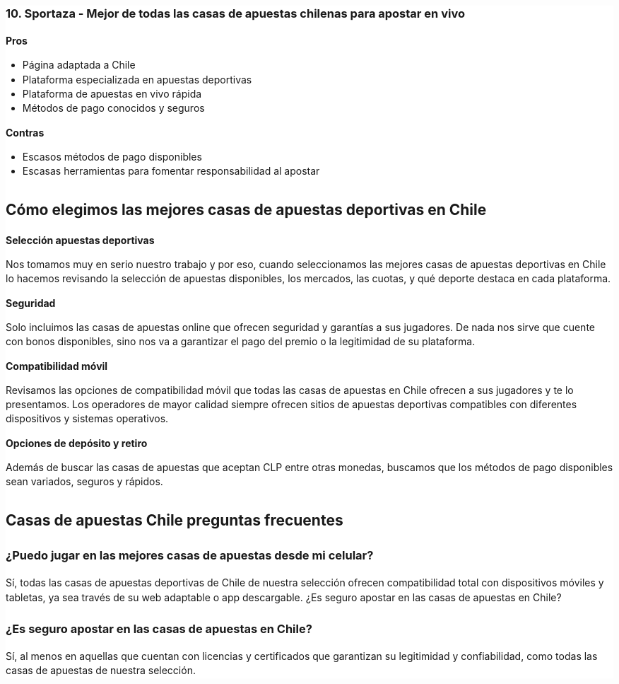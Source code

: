 ### 10. Sportaza - Mejor de todas las casas de apuestas chilenas para apostar en vivo

**Pros**

* Página adaptada a Chile
* Plataforma especializada en apuestas deportivas
* Plataforma de apuestas en vivo rápida
* Métodos de pago conocidos y seguros

**Contras**

* Escasos métodos de pago disponibles
* Escasas herramientas para fomentar responsabilidad al apostar

## Cómo elegimos las mejores casas de apuestas deportivas en Chile

**Selección apuestas deportivas**

Nos tomamos muy en serio nuestro trabajo y por eso, cuando seleccionamos las mejores casas de apuestas deportivas en Chile lo hacemos revisando la selección de apuestas disponibles, los mercados, las cuotas, y qué deporte destaca en cada plataforma.

**Seguridad**

Solo incluimos las casas de apuestas online que ofrecen seguridad y garantías a sus jugadores. De nada nos sirve que cuente con bonos disponibles, sino nos va a garantizar el pago del premio o la legitimidad de su plataforma.

**Compatibilidad móvil**

Revisamos las opciones de compatibilidad móvil que todas las casas de apuestas en Chile ofrecen a sus jugadores y te lo presentamos. Los operadores de mayor calidad siempre ofrecen sitios de apuestas deportivas compatibles con diferentes dispositivos y sistemas operativos.

**Opciones de depósito y retiro**

Además de buscar las casas de apuestas que aceptan CLP entre otras monedas, buscamos que los métodos de pago disponibles sean variados, seguros y rápidos.

## Casas de apuestas Chile preguntas frecuentes

### ¿Puedo jugar en las mejores casas de apuestas desde mi celular?

Sí, todas las casas de apuestas deportivas de Chile de nuestra selección ofrecen compatibilidad total con dispositivos móviles y tabletas, ya sea través de su web adaptable o app descargable.
¿Es seguro apostar en las casas de apuestas en Chile?

### ¿Es seguro apostar en las casas de apuestas en Chile?

Sí, al menos en aquellas que cuentan con licencias y certificados que garantizan su legitimidad y confiabilidad, como todas las casas de apuestas de nuestra selección.
